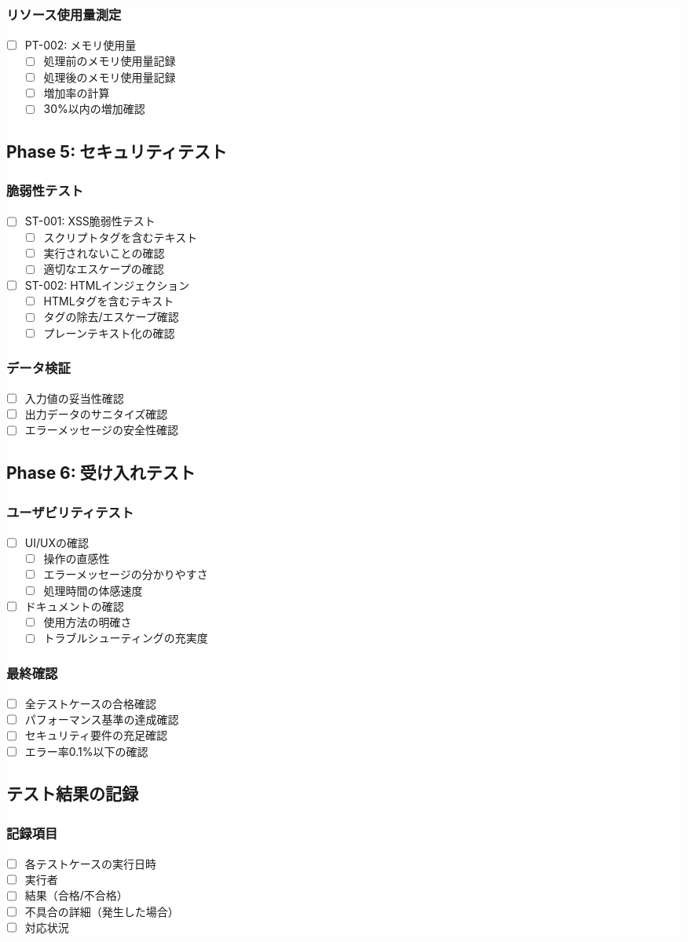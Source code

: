 ### リソース使用量測定
- [ ] PT-002: メモリ使用量
  - [ ] 処理前のメモリ使用量記録
  - [ ] 処理後のメモリ使用量記録
  - [ ] 増加率の計算
  - [ ] 30%以内の増加確認

## Phase 5: セキュリティテスト

### 脆弱性テスト
- [ ] ST-001: XSS脆弱性テスト
  - [ ] スクリプトタグを含むテキスト
  - [ ] 実行されないことの確認
  - [ ] 適切なエスケープの確認
- [ ] ST-002: HTMLインジェクション
  - [ ] HTMLタグを含むテキスト
  - [ ] タグの除去/エスケープ確認
  - [ ] プレーンテキスト化の確認

### データ検証
- [ ] 入力値の妥当性確認
- [ ] 出力データのサニタイズ確認
- [ ] エラーメッセージの安全性確認

## Phase 6: 受け入れテスト

### ユーザビリティテスト
- [ ] UI/UXの確認
  - [ ] 操作の直感性
  - [ ] エラーメッセージの分かりやすさ
  - [ ] 処理時間の体感速度
- [ ] ドキュメントの確認
  - [ ] 使用方法の明確さ
  - [ ] トラブルシューティングの充実度

### 最終確認
- [ ] 全テストケースの合格確認
- [ ] パフォーマンス基準の達成確認
- [ ] セキュリティ要件の充足確認
- [ ] エラー率0.1%以下の確認

## テスト結果の記録

### 記録項目
- [ ] 各テストケースの実行日時
- [ ] 実行者
- [ ] 結果（合格/不合格）
- [ ] 不具合の詳細（発生した場合）
- [ ] 対応状況
